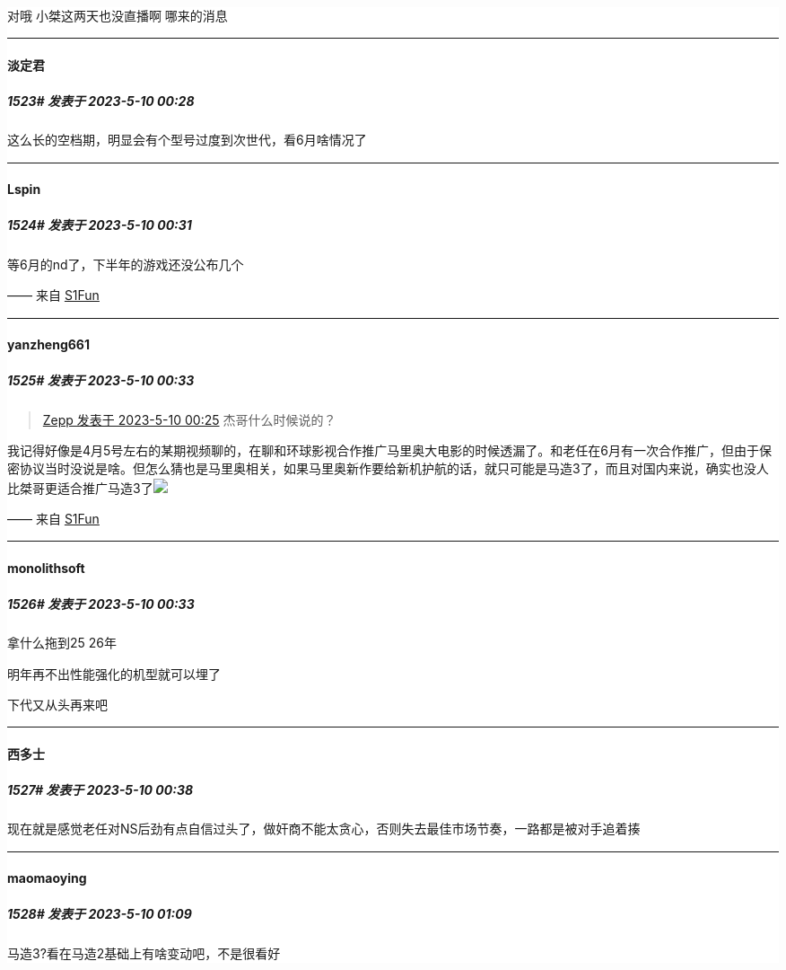 对哦 小桀这两天也没直播啊 哪来的消息

*****

####  淡定君  
##### 1523#       发表于 2023-5-10 00:28

这么长的空档期，明显会有个型号过度到次世代，看6月啥情况了

*****

####  Lspin  
##### 1524#       发表于 2023-5-10 00:31

等6月的nd了，下半年的游戏还没公布几个

—— 来自 [S1Fun](https://s1fun.koalcat.com)


*****

####  yanzheng661  
##### 1525#       发表于 2023-5-10 00:33

<blockquote><a href="httphttps://bbs.saraba1st.com/2b/forum.php?mod=redirect&amp;goto=findpost&amp;pid=60794105&amp;ptid=2122099" target="_blank">Zepp 发表于 2023-5-10 00:25</a>
杰哥什么时候说的？</blockquote>
我记得好像是4月5号左右的某期视频聊的，在聊和环球影视合作推广马里奥大电影的时候透漏了。和老任在6月有一次合作推广，但由于保密协议当时没说是啥。但怎么猜也是马里奥相关，如果马里奥新作要给新机护航的话，就只可能是马造3了，而且对国内来说，确实也没人比桀哥更适合推广马造3了<img src="https://static.saraba1st.com/image/smiley/face2017/047.png" referrerpolicy="no-referrer">

—— 来自 [S1Fun](https://s1fun.koalcat.com)

*****

####  monolithsoft  
##### 1526#       发表于 2023-5-10 00:33

拿什么拖到25 26年

明年再不出性能强化的机型就可以埋了

下代又从头再来吧

*****

####  西多士  
##### 1527#       发表于 2023-5-10 00:38

现在就是感觉老任对NS后劲有点自信过头了，做奸商不能太贪心，否则失去最佳市场节奏，一路都是被对手追着揍


*****

####  maomaoying  
##### 1528#       发表于 2023-5-10 01:09

马造3?看在马造2基础上有啥变动吧，不是很看好
